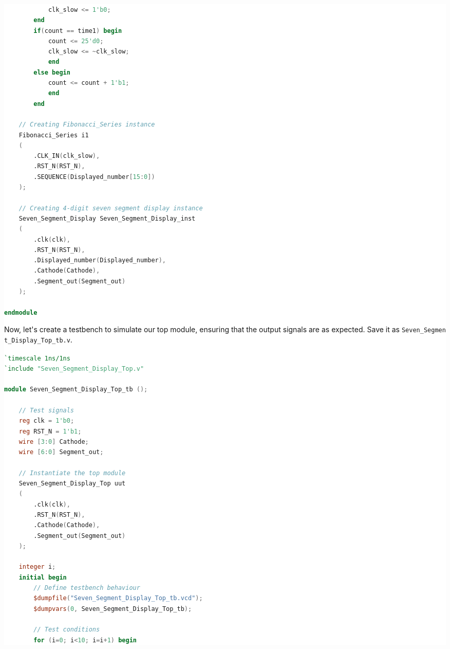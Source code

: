 ```verilog
            clk_slow <= 1'b0;
        end
        if(count == time1) begin
            count <= 25'd0;
            clk_slow <= ~clk_slow;      
            end
        else begin 
            count <= count + 1'b1;
            end
        end

    // Creating Fibonacci_Series instance
    Fibonacci_Series i1
    (
        .CLK_IN(clk_slow),
        .RST_N(RST_N),
        .SEQUENCE(Displayed_number[15:0])
    );

    // Creating 4-digit seven segment display instance
    Seven_Segment_Display Seven_Segment_Display_inst
    (
        .clk(clk),
        .RST_N(RST_N),
        .Displayed_number(Displayed_number),
        .Cathode(Cathode),
        .Segment_out(Segment_out)
    );

endmodule
```

Now, let's create a testbench to simulate our top module, ensuring that the output signals are as expected. Save it as `Seven_Segment_Display_Top_tb.v`.

```verilog
`timescale 1ns/1ns
`include "Seven_Segment_Display_Top.v"

module Seven_Segment_Display_Top_tb ();

    // Test signals
    reg clk = 1'b0;
    reg RST_N = 1'b1;
    wire [3:0] Cathode;
    wire [6:0] Segment_out;

    // Instantiate the top module
    Seven_Segment_Display_Top uut
    (
        .clk(clk),
        .RST_N(RST_N),
        .Cathode(Cathode),
        .Segment_out(Segment_out)
    );

    integer i;
    initial begin
        // Define testbench behaviour
        $dumpfile("Seven_Segment_Display_Top_tb.vcd");
        $dumpvars(0, Seven_Segment_Display_Top_tb);

        // Test conditions
        for (i=0; i<10; i=i+1) begin
```